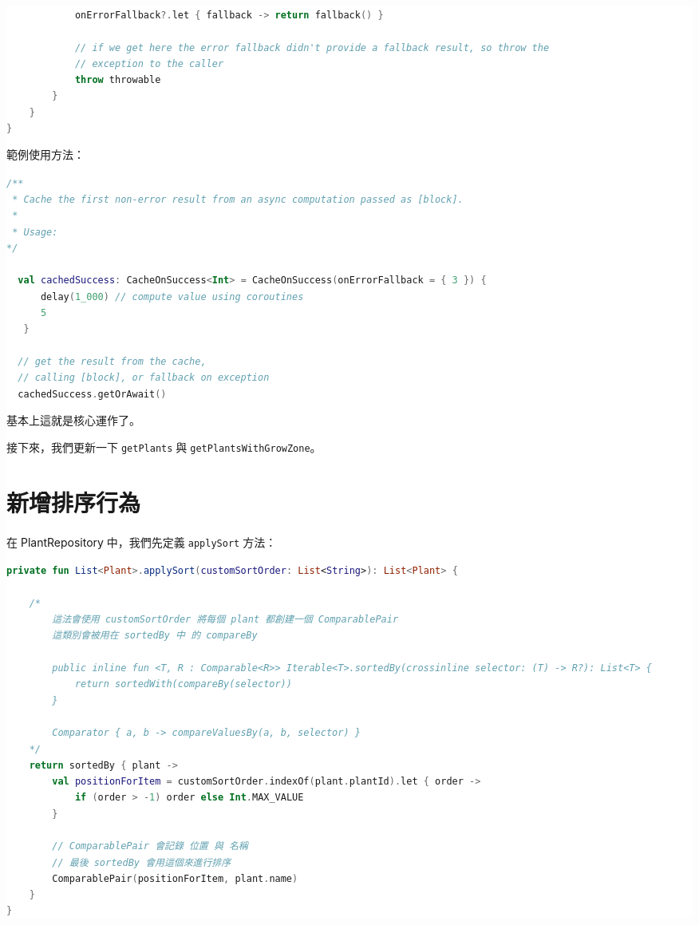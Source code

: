 ```kotlin
            onErrorFallback?.let { fallback -> return fallback() }

            // if we get here the error fallback didn't provide a fallback result, so throw the
            // exception to the caller
            throw throwable
        }
    }
}
```

範例使用方法：

```kotlin
/**
 * Cache the first non-error result from an async computation passed as [block].
 *
 * Usage:
*/

  val cachedSuccess: CacheOnSuccess<Int> = CacheOnSuccess(onErrorFallback = { 3 }) {
      delay(1_000) // compute value using coroutines
      5
   }

  // get the result from the cache,
  // calling [block], or fallback on exception
  cachedSuccess.getOrAwait()
```

基本上這就是核心運作了。

接下來，我們更新一下 `getPlants` 與 `getPlantsWithGrowZone`。

# 新增排序行為

在 PlantRepository 中，我們先定義 `applySort` 方法：

```kotlin
private fun List<Plant>.applySort(customSortOrder: List<String>): List<Plant> {

    /*
        這法會使用 customSortOrder 將每個 plant 都創建一個 ComparablePair
        這類別會被用在 sortedBy 中 的 compareBy

        public inline fun <T, R : Comparable<R>> Iterable<T>.sortedBy(crossinline selector: (T) -> R?): List<T> {
            return sortedWith(compareBy(selector))
        }

        Comparator { a, b -> compareValuesBy(a, b, selector) }
    */
    return sortedBy { plant ->
        val positionForItem = customSortOrder.indexOf(plant.plantId).let { order ->
            if (order > -1) order else Int.MAX_VALUE
        }

        // ComparablePair 會記錄 位置 與 名稱
        // 最後 sortedBy 會用這個來進行排序
        ComparablePair(positionForItem, plant.name)
    }
}
```
